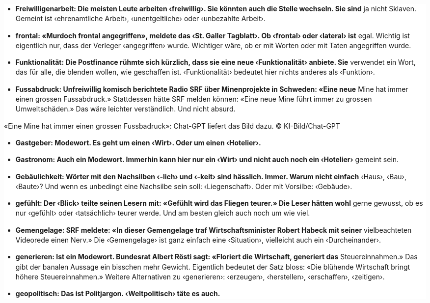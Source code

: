 - **Freiwilligenarbeit: Die meisten Leute arbeiten ‹freiwillig›. Sie könnten auch die Stelle wechseln. Sie sind**
ja nicht Sklaven. Gemeint ist ‹ehrenamtliche Arbeit›, ‹unentgeltliche› oder ‹unbezahlte Arbeit›.

- **frontal: «Murdoch frontal angegriffen», meldete das ‹St. Galler Tagblatt›. Ob ‹frontal› oder ‹lateral› ist**
egal. Wichtig ist eigentlich nur, dass der Verleger ‹angegriffen› wurde. Wichtiger wäre, ob er mit Worten
oder mit Taten angegriffen wurde.

- **Funktionalität: Die Postfinance rühmte sich kürzlich, dass sie eine neue ‹Funktionalität› anbiete. Sie**
verwendet ein Wort, das für alle, die blenden wollen, wie geschaffen ist. ‹Funktionalität› bedeutet hier
nichts anderes als ‹Funktion›.

- **Fussabdruck: Unfreiwillig komisch berichtete Radio SRF über Minenprojekte in Schweden: «Eine neue**
Mine hat immer einen grossen Fussabdruck.» Stattdessen hätte SRF melden können: «Eine neue Mine
führt immer zu grossen Umweltschäden.» Das wäre leichter verständlich. Und nicht absurd.

«Eine Mine hat immer einen grossen Fussbadruck»:
Chat-GPT liefert das Bild dazu. © KI-Bild/Chat-GPT

- **Gastgeber: Modewort. Es geht um einen ‹Wirt›. Oder um einen ‹Hotelier›.**

- **Gastronom: Auch ein Modewort. Immerhin kann hier nur ein ‹Wirt› und nicht auch noch ein ‹Hotelier›**
gemeint sein.

- **Gebäulichkeit: Wörter mit den Nachsilben ‹-lich› und ‹-keit› sind hässlich. Immer. Warum nicht einfach**
‹Haus›, ‹Bau›, ‹Baute›? Und wenn es unbedingt eine Nachsilbe sein soll: ‹Liegenschaft›. Oder mit Vorsilbe:
‹Gebäude›.

- **gefühlt: Der ‹Blick› teilte seinen Lesern mit: «Gefühlt wird das Fliegen teurer.» Die Leser hätten wohl**
gerne gewusst, ob es nur ‹gefühlt› oder ‹tatsächlich› teurer werde. Und am besten gleich auch noch um
wie viel.

- **Gemengelage: SRF meldete: «In dieser Gemengelage traf Wirtschaftsminister Robert Habeck mit seiner**
vielbeachteten Videorede einen Nerv.» Die ‹Gemengelage› ist ganz einfach eine ‹Situation›, vielleicht auch
ein ‹Durcheinander›.

- **generieren: Ist ein Modewort. Bundesrat Albert Rösti sagt: «Floriert die Wirtschaft, generiert das**
Steuereinnahmen.» Das gibt der banalen Aussage ein bisschen mehr Gewicht. Eigentlich bedeutet der
Satz bloss: «Die blühende Wirtschaft bringt höhere Steuereinnahmen.» Weitere Alternativen zu
‹generieren›: ‹erzeugen›, ‹herstellen›, ‹erschaffen›, ‹zeitigen›.

- **geopolitisch: Das ist Politjargon. ‹Weltpolitisch› täte es auch.**
